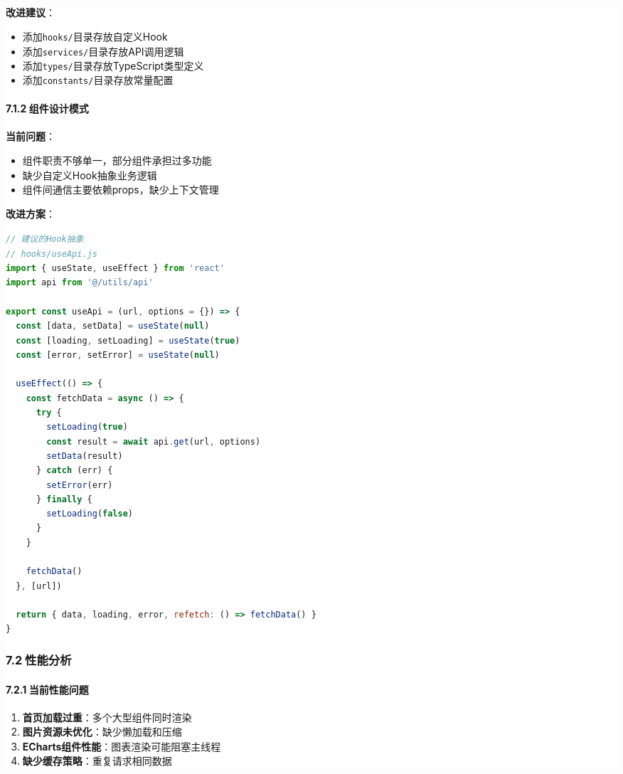 **改进建议**：
- 添加`hooks/`目录存放自定义Hook
- 添加`services/`目录存放API调用逻辑
- 添加`types/`目录存放TypeScript类型定义
- 添加`constants/`目录存放常量配置

#### 7.1.2 组件设计模式

**当前问题**：
- 组件职责不够单一，部分组件承担过多功能
- 缺少自定义Hook抽象业务逻辑
- 组件间通信主要依赖props，缺少上下文管理

**改进方案**：
```javascript
// 建议的Hook抽象
// hooks/useApi.js
import { useState, useEffect } from 'react'
import api from '@/utils/api'

export const useApi = (url, options = {}) => {
  const [data, setData] = useState(null)
  const [loading, setLoading] = useState(true)
  const [error, setError] = useState(null)

  useEffect(() => {
    const fetchData = async () => {
      try {
        setLoading(true)
        const result = await api.get(url, options)
        setData(result)
      } catch (err) {
        setError(err)
      } finally {
        setLoading(false)
      }
    }

    fetchData()
  }, [url])

  return { data, loading, error, refetch: () => fetchData() }
}
```

### 7.2 性能分析

#### 7.2.1 当前性能问题
1. **首页加载过重**：多个大型组件同时渲染
2. **图片资源未优化**：缺少懒加载和压缩
3. **ECharts组件性能**：图表渲染可能阻塞主线程
4. **缺少缓存策略**：重复请求相同数据

